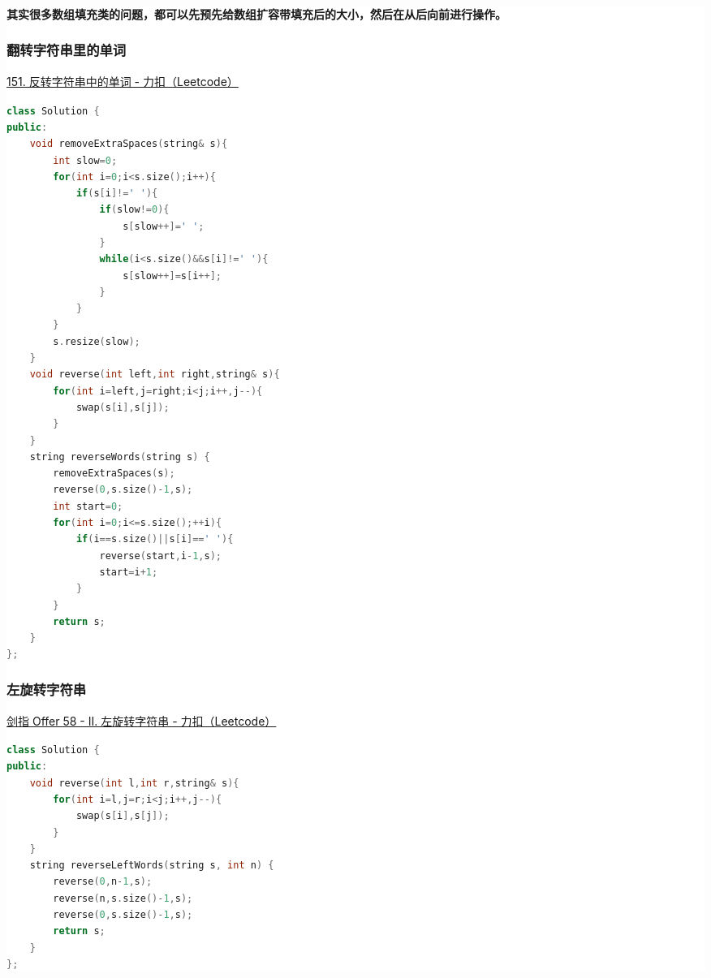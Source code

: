**其实很多数组填充类的问题，都可以先预先给数组扩容带填充后的大小，然后在从后向前进行操作。**

### 翻转字符串里的单词

[151. 反转字符串中的单词 - 力扣（Leetcode）](https://leetcode.cn/problems/reverse-words-in-a-string/)

```c++
class Solution {
public:
    void removeExtraSpaces(string& s){
        int slow=0;
        for(int i=0;i<s.size();i++){
            if(s[i]!=' '){
                if(slow!=0){
                    s[slow++]=' ';
                }
                while(i<s.size()&&s[i]!=' '){
                    s[slow++]=s[i++];
                }
            }
        }
        s.resize(slow);
    }
    void reverse(int left,int right,string& s){
        for(int i=left,j=right;i<j;i++,j--){
            swap(s[i],s[j]);
        }
    }
    string reverseWords(string s) {
        removeExtraSpaces(s);
        reverse(0,s.size()-1,s);
        int start=0;
        for(int i=0;i<=s.size();++i){
            if(i==s.size()||s[i]==' '){
                reverse(start,i-1,s);
                start=i+1;
            }
        }
        return s;
    }
};
```

### 左旋转字符串

[剑指 Offer 58 - II. 左旋转字符串 - 力扣（Leetcode）](https://leetcode.cn/problems/zuo-xuan-zhuan-zi-fu-chuan-lcof/)

```c++
class Solution {
public:
    void reverse(int l,int r,string& s){
        for(int i=l,j=r;i<j;i++,j--){
            swap(s[i],s[j]);
        }
    }
    string reverseLeftWords(string s, int n) {
        reverse(0,n-1,s);
        reverse(n,s.size()-1,s);
        reverse(0,s.size()-1,s);
        return s;
    }
};
```
